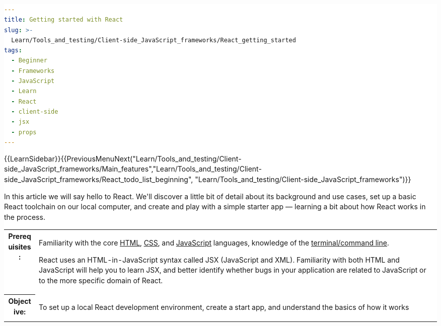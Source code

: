 ```yaml
---
title: Getting started with React
slug: >-
  Learn/Tools_and_testing/Client-side_JavaScript_frameworks/React_getting_started
tags:
  - Beginner
  - Frameworks
  - JavaScript
  - Learn
  - React
  - client-side
  - jsx
  - props
---
```

{{LearnSidebar}}{{PreviousMenuNext("Learn/Tools_and_testing/Client-side_JavaScript_frameworks/Main_features","Learn/Tools_and_testing/Client-side_JavaScript_frameworks/React_todo_list_beginning", "Learn/Tools_and_testing/Client-side_JavaScript_frameworks")}}

In this article we will say hello to React. We'll discover a little bit of detail about its background and use cases, set up a basic React toolchain on our local computer, and create and play with a simple starter app — learning a bit about how React works in the process.

<table>
  <tbody>
    <tr>
      <th scope="row">Prerequisites:</th>
      <td>
        <p>
          Familiarity with the core <a href="/en-US/docs/Learn/HTML">HTML</a>,
          <a href="/en-US/docs/Learn/CSS">CSS</a>, and
          <a href="/en-US/docs/Learn/JavaScript">JavaScript</a> languages,
          knowledge of the
          <a
            href="/en-US/docs/Learn/Tools_and_testing/Understanding_client-side_tools/Command_line"
            >terminal/command line</a
          >.
        </p>
        <p>
          React uses an HTML-in-JavaScript syntax called JSX (JavaScript and
          XML). Familiarity with both HTML and JavaScript will help you to learn
          JSX, and better identify whether bugs in your application are related
          to JavaScript or to the more specific domain of React.
        </p>
      </td>
    </tr>
    <tr>
      <th scope="row">Objective:</th>
      <td>
        <p>
          To set up a local React development environment, create a start app, and
          understand the basics of how it works
        </p>
      </td>
    </tr>
  </tbody>
</table>
